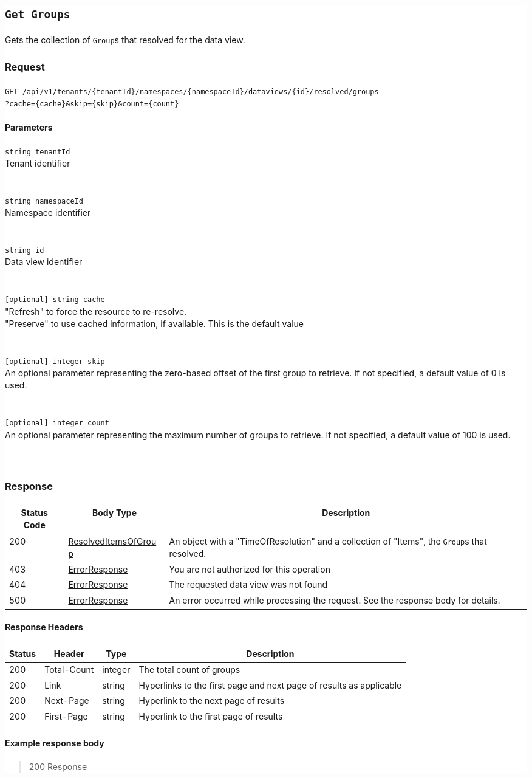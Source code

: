 
## `Get Groups`

<a id="opIdDataViewsResolved_Get Groups"></a>

Gets the collection of `Group`s that resolved for the data view.

### Request
```text 
GET /api/v1/tenants/{tenantId}/namespaces/{namespaceId}/dataviews/{id}/resolved/groups
?cache={cache}&skip={skip}&count={count}
```

#### Parameters

`string tenantId`
<br/>Tenant identifier<br/><br/><br/>`string namespaceId`
<br/>Namespace identifier<br/><br/><br/>`string id`
<br/>Data view identifier<br/><br/><br/>
`[optional] string cache`
<br/>"Refresh" to force the resource to re-resolve.<br/>"Preserve" to use cached information, if available. This is the default value<br/><br/><br/>`[optional] integer skip`
<br/>An optional parameter representing the zero-based offset of the first group to retrieve. If not specified, a default value of 0 is used.<br/><br/><br/>`[optional] integer count`
<br/>An optional parameter representing the maximum number of groups to retrieve. If not specified, a default value of 100 is used.<br/><br/><br/>

### Response

|Status Code|Body Type|Description|
|---|---|---|
|200|[ResolvedItemsOfGroup](#schemaresolveditemsofgroup)|An object with a "TimeOfResolution" and a collection of "Items", the `Group`s that resolved.|
|403|[ErrorResponse](#schemaerrorresponse)|You are not authorized for this operation<br/>|
|404|[ErrorResponse](#schemaerrorresponse)|The requested data view was not found<br/>|
|500|[ErrorResponse](#schemaerrorresponse)|An error occurred while processing the request. See the response body for details.<br/>|

#### Response Headers

|Status|Header|Type|Description|
|---|---|---|---|
|200|Total-Count|integer|The total count of groups<br/>|
|200|Link|string|Hyperlinks to the first page and next page of results as applicable<br/>|
|200|Next-Page|string|Hyperlink to the next page of results<br/>|
|200|First-Page|string|Hyperlink to the first page of results<br/>|

#### Example response body
> 200 Response
